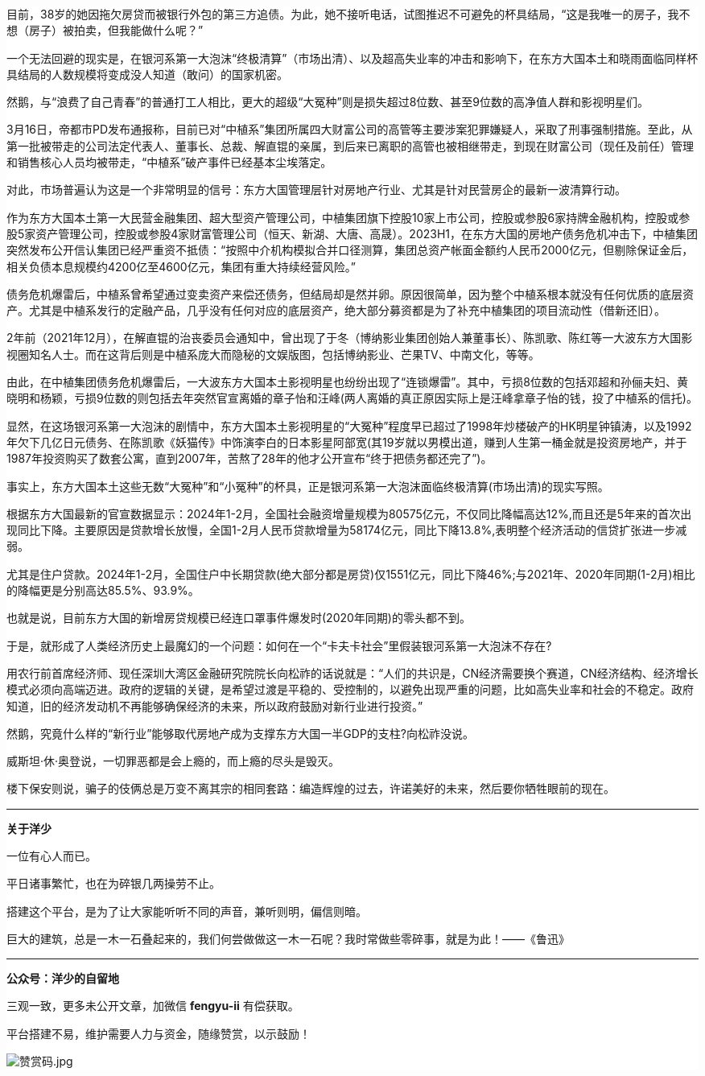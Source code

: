 目前，38岁的她因拖欠房贷而被银行外包的第三方追债。为此，她不接听电话，试图推迟不可避免的杯具结局，“这是我唯一的房子，我不想（房子）被拍卖，但我能做什么呢？”

一个无法回避的现实是，在银河系第一大泡沫“终极清算”（市场出清）、以及超高失业率的冲击和影响下，在东方大国本土和晓雨面临同样杯具结局的人数规模将变成没人知道（敢问）的国家机密。

然鹅，与“浪费了自己青春”的普通打工人相比，更大的超级“大冤种”则是损失超过8位数、甚至9位数的高净值人群和影视明星们。

3月16日，帝都市PD发布通报称，目前已对“中植系”集团所属四大财富公司的高管等主要涉案犯罪嫌疑人，采取了刑事强制措施。至此，从第一批被带走的公司法定代表人、董事长、总裁、解直锟的亲属，到后来已离职的高管也被相继带走，到现在财富公司（现任及前任）管理和销售核心人员均被带走，“中植系”破产事件已经基本尘埃落定。

对此，市场普遍认为这是一个非常明显的信号：东方大国管理层针对房地产行业、尤其是针对民营房企的最新一波清算行动。

作为东方大国本土第一大民营金融集团、超大型资产管理公司，中植集团旗下控股10家上市公司，控股或参股6家持牌金融机构，控股或参股5家资产管理公司，控股或参股4家财富管理公司（恒天、新湖、大唐、高晟）。2023H1，在东方大国的房地产债务危机冲击下，中植集团突然发布公开信认集团已经严重资不抵债：“按照中介机构模拟合并口径测算，集团总资产帐面金额约人民币2000亿元，但剔除保证金后，相关负债本息规模约4200亿至4600亿元，集团有重大持续经营风险。”

债务危机爆雷后，中植系曾希望通过变卖资产来偿还债务，但结局却是然并卵。原因很简单，因为整个中植系根本就没有任何优质的底层资产。尤其是中植系发行的定融产品，几乎没有任何对应的底层资产，绝大部分募资都是为了补充中植集团的项目流动性（借新还旧）。

2年前（2021年12月），在解直锟的治丧委员会通知中，曾出现了于冬（博纳影业集团创始人兼董事长）、陈凯歌、陈红等一大波东方大国影视圈知名人士。而在这背后则是中植系庞大而隐秘的文娱版图，包括博纳影业、芒果TV、中南文化，等等。

由此，在中植集团债务危机爆雷后，一大波东方大国本土影视明星也纷纷出现了“连锁爆雷”。其中，亏损8位数的包括邓超和孙俪夫妇、黄晓明和杨颖，亏损9位数的则包括去年突然官宣离婚的章子怡和汪峰(两人离婚的真正原因实际上是汪峰拿章子怡的钱，投了中植系的信托)。

显然，在这场银河系第一大泡沫的剧情中，东方大国本土影视明星的“大冤种”程度早已超过了1998年炒楼破产的HK明星钟镇涛，以及1992年欠下几亿日元债务、在陈凯歌《妖猫传》中饰演李白的日本影星阿部宽(其19岁就以男模出道，赚到人生第一桶金就是投资房地产，并于1987年投资购买了数套公寓，直到2007年，苦熬了28年的他才公开宣布“终于把债务都还完了”)。

事实上，东方大国本土这些无数“大冤种”和“小冤种”的杯具，正是银河系第一大泡沫面临终极清算(市场出清)的现实写照。

根据东方大国最新的官宣数据显示：2024年1-2月，全国社会融资增量规模为80575亿元，不仅同比降幅高达12%,而且还是5年来的首次出现同比下降。主要原因是贷款增长放慢，全国1-2月人民币贷款增量为58174亿元，同比下降13.8%,表明整个经济活动的信贷扩张进一步减弱。

尤其是住户贷款。2024年1-2月，全国住户中长期贷款(绝大部分都是房贷)仅1551亿元，同比下降46%;与2021年、2020年同期(1-2月)相比的降幅更是分别高达85.5%、93.9%。

也就是说，目前东方大国的新增房贷规模已经连口罩事件爆发时(2020年同期)的零头都不到。

于是，就形成了人类经济历史上最魔幻的一个问题：如何在一个“卡夫卡社会”里假装银河系第一大泡沫不存在?

用农行前首席经济师、现任深圳大湾区金融研究院院长向松祚的话说就是：“人们的共识是，CN经济需要换个赛道，CN经济结构、经济增长模式必须向高端迈进。政府的逻辑的关键，是希望过渡是平稳的、受控制的，以避免出现严重的问题，比如高失业率和社会的不稳定。政府知道，旧的经济发动机不再能够确保经济的未来，所以政府鼓励对新行业进行投资。”

然鹅，究竟什么样的“新行业”能够取代房地产成为支撑东方大国一半GDP的支柱?向松祚没说。

威斯坦·休·奥登说，一切罪恶都是会上瘾的，而上瘾的尽头是毁灭。

楼下保安则说，骗子的伎俩总是万变不离其宗的相同套路：编造辉煌的过去，许诺美好的未来，然后要你牺牲眼前的现在。
- - -
**关于洋少**

一位有心人而已。

平日诸事繁忙，也在为碎银几两操劳不止。

搭建这个平台，是为了让大家能听听不同的声音，兼听则明，偏信则暗。

巨大的建筑，总是一木一石叠起来的，我们何尝做做这一木一石呢？我时常做些零碎事，就是为此！——《鲁迅》

---

**公众号：洋少的自留地** 

三观一致，更多未公开文章，加微信 **fengyu-ii** 有偿获取。

平台搭建不易，维护需要人力与资金，随缘赞赏，以示鼓励！

![赞赏码.jpg](/images/shang.jpg)